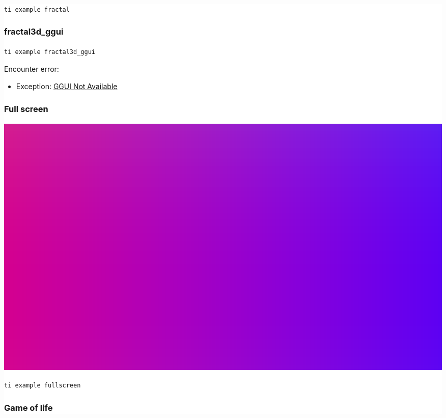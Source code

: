 ```bash
ti example fractal
```

### fractal3d_ggui



```bash
ti example fractal3d_ggui
```

Encounter error:

- Exception: [GGUI Not Available][1]

### Full screen

![Full screen](/assets/images/体验%20Taichi（太极）编程语言/fullscreen.png)

```bash
ti example fullscreen
```

### Game of life


[1]: https://github.com/taichi-dev/taichi/issues/3368
[2]: https://github.com/taichi-dev/taichi/issues/4066